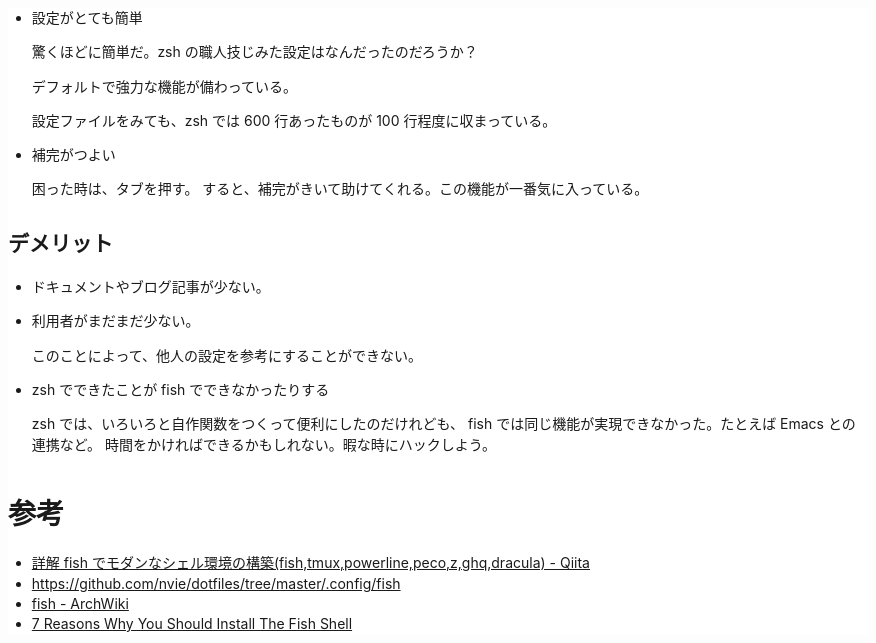 -   設定がとても簡単

    驚くほどに簡単だ。zsh の職人技じみた設定はなんだったのだろうか？

    デフォルトで強力な機能が備わっている。

    設定ファイルをみても、zsh では 600 行あったものが 100
    行程度に収まっている。

-   補完がつよい

    困った時は、タブを押す。
    すると、補完がきいて助けてくれる。この機能が一番気に入っている。

デメリット
----------

-   ドキュメントやブログ記事が少ない。
-   利用者がまだまだ少ない。

    このことによって、他人の設定を参考にすることができない。

-   zsh でできたことが fish でできなかったりする

    zsh では、いろいろと自作関数をつくって便利にしたのだけれども、 fish
    では同じ機能が実現できなかった。たとえば Emacs との連携など。
    時間をかければできるかもしれない。暇な時にハックしよう。

参考
====

-   [詳解 fish
    でモダンなシェル環境の構築(fish,tmux,powerline,peco,z,ghq,dracula) -
    Qiita](http://qiita.com/susieyy/items/ac2133e249f252dc9a34)
-   <https://github.com/nvie/dotfiles/tree/master/.config/fish>
-   [fish - ArchWiki](https://wiki.archlinuxjp.org/index.php/Fish)
-   [7 Reasons Why You Should Install The Fish
    Shell](http://www.makeuseof.com/tag/x-reasons-install-fish-shell/)


